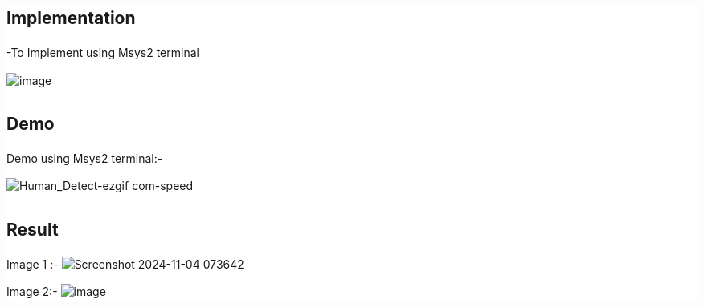 ```python

```



## Implementation
-To Implement using Msys2 terminal

![image](https://github.com/user-attachments/assets/d3a44029-11f8-4e1a-835f-aa763292b8ae)



## Demo

Demo using Msys2 terminal:-

![Human_Detect-ezgif com-speed](https://github.com/user-attachments/assets/ccfe48a2-0109-44c9-8ee8-6244ce0e74ea)
## Result

Image 1 :-
![Screenshot 2024-11-04 073642](https://github.com/user-attachments/assets/0f5a04dc-5ad9-4b52-ad1b-2ed444189ca2)

Image 2:-
![image](https://github.com/user-attachments/assets/c8c60f08-5eaf-4692-aef3-3e334b1c07f7)